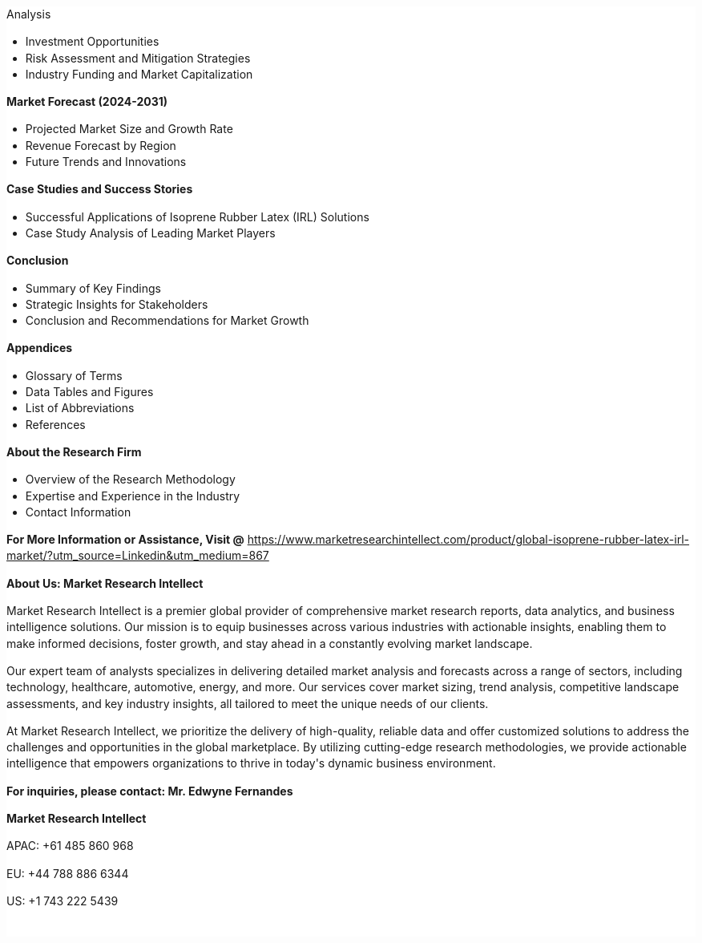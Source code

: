 Analysis</strong></p><ul><li>Investment Opportunities</li><li>Risk Assessment and Mitigation Strategies</li><li>Industry Funding and Market Capitalization</li></ul><p><strong>Market Forecast (2024-2031)</strong></p><ul><li>Projected Market Size and Growth Rate</li><li>Revenue Forecast by Region</li><li>Future Trends and Innovations</li></ul><p><strong>Case Studies and Success Stories</strong></p><ul><li>Successful Applications of Isoprene Rubber Latex (IRL) Solutions</li><li>Case Study Analysis of Leading Market Players</li></ul><p><strong>Conclusion</strong></p><ul><li>Summary of Key Findings</li><li>Strategic Insights for Stakeholders</li><li>Conclusion and Recommendations for Market Growth</li></ul><p><strong>Appendices</strong></p><ul><li>Glossary of Terms</li><li>Data Tables and Figures</li><li>List of Abbreviations</li><li>References</li></ul><p><strong>About the Research Firm</strong></p><ul><li>Overview of the Research Methodology</li><li>Expertise and Experience in the Industry</li><li>Contact Information</li></ul></div><div class="article-main__content" data-test-id="publishing-text-block"><p><span class="font-[700]"><strong>For More Information or Assistance, Visit @</strong>&nbsp;<a href="https://www.marketresearchintellect.com/product/global-isoprene-rubber-latex-irl-market/?utm_source=Linkedin&utm_medium=867">https://www.marketresearchintellect.com/product/global-isoprene-rubber-latex-irl-market/?utm_source=Linkedin&utm_medium=867</a></span></p><p><strong>About Us: Market Research Intellect</strong></p><p>Market Research Intellect is a premier global provider of comprehensive market research reports, data analytics, and business intelligence solutions. Our mission is to equip businesses across various industries with actionable insights, enabling them to make informed decisions, foster growth, and stay ahead in a constantly evolving market landscape.</p><p>Our expert team of analysts specializes in delivering detailed market analysis and forecasts across a range of sectors, including technology, healthcare, automotive, energy, and more. Our services cover market sizing, trend analysis, competitive landscape assessments, and key industry insights, all tailored to meet the unique needs of our clients.</p><p>At Market Research Intellect, we prioritize the delivery of high-quality, reliable data and offer customized solutions to address the challenges and opportunities in the global marketplace. By utilizing cutting-edge research methodologies, we provide actionable intelligence that empowers organizations to thrive in today's dynamic business environment.</p><p><strong>For inquiries, please contact: Mr. Edwyne Fernandes</strong></p><p><strong>Market Research Intellect</strong></p><p>APAC: +61 485 860 968</p><p>EU: +44 788 886 6344</p><p>US: +1 743 222 5439</p></div><div class="article-main__content" data-test-id="publishing-text-block">&nbsp;</div>